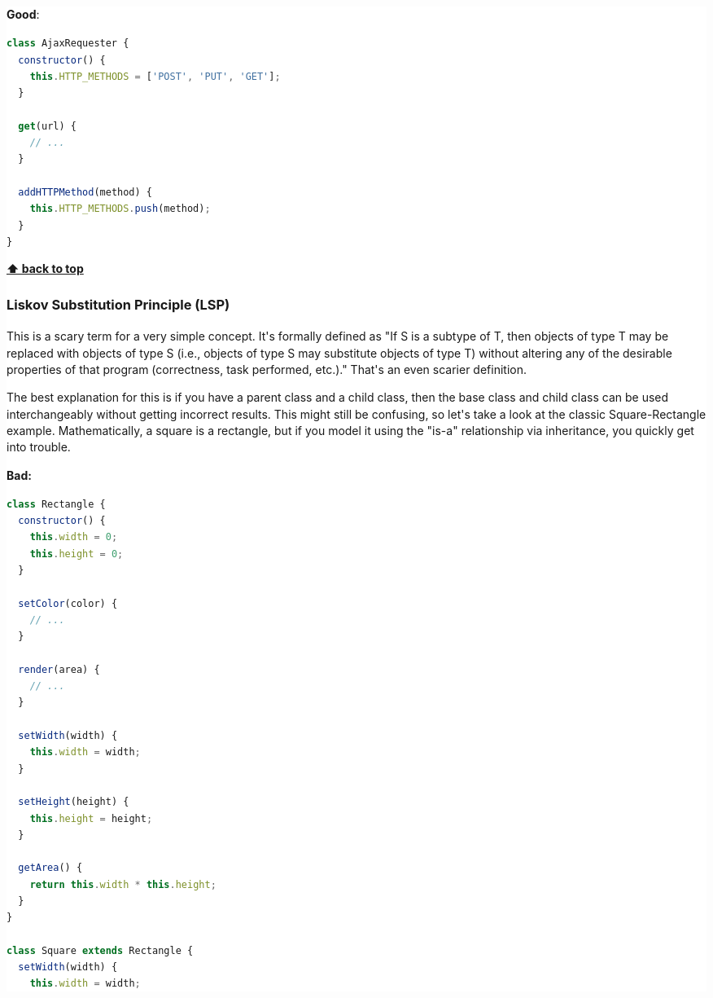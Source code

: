 **Good**:
```javascript
class AjaxRequester {
  constructor() {
    this.HTTP_METHODS = ['POST', 'PUT', 'GET'];
  }

  get(url) {
    // ...
  }

  addHTTPMethod(method) {
    this.HTTP_METHODS.push(method);
  }
}
```
**[⬆ back to top](#table-of-contents)**


### Liskov Substitution Principle (LSP)
This is a scary term for a very simple concept. It's formally defined as "If S
is a subtype of T, then objects of type T may be replaced with objects of type S
(i.e., objects of type S may substitute objects of type T) without altering any
of the desirable properties of that program (correctness, task performed,
etc.)." That's an even scarier definition.

The best explanation for this is if you have a parent class and a child class,
then the base class and child class can be used interchangeably without getting
incorrect results. This might still be confusing, so let's take a look at the
classic Square-Rectangle example. Mathematically, a square is a rectangle, but
if you model it using the "is-a" relationship via inheritance, you quickly
get into trouble.

**Bad:**
```javascript
class Rectangle {
  constructor() {
    this.width = 0;
    this.height = 0;
  }

  setColor(color) {
    // ...
  }

  render(area) {
    // ...
  }

  setWidth(width) {
    this.width = width;
  }

  setHeight(height) {
    this.height = height;
  }

  getArea() {
    return this.width * this.height;
  }
}

class Square extends Rectangle {
  setWidth(width) {
    this.width = width;
```